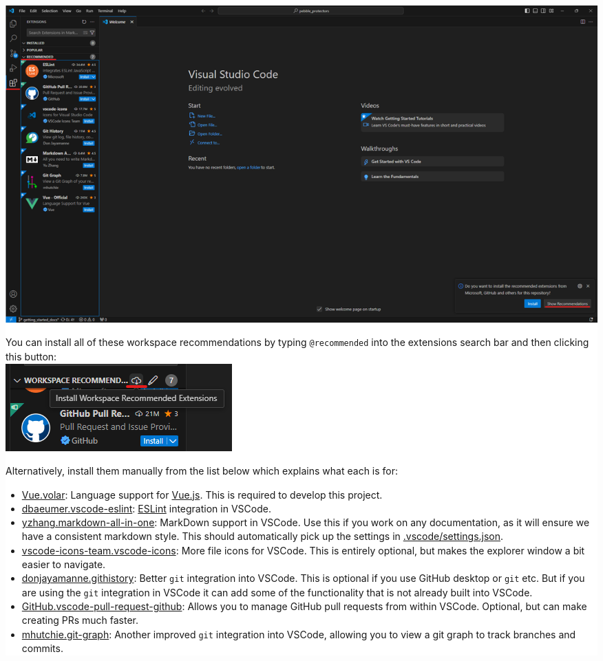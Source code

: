 ![VSCode Workspace Recommendations](../images/VSCode_Recommended_Extensions.png)

You can install all of these workspace recommendations by typing `@recommended` into the extensions search bar and then clicking this button:  
![VSCode install all workspace recommendations](../images/VSCode_Install_Workspace_Recommendations.png)

Alternatively, install them manually from the list below which explains what each is for:

- [Vue.volar](https://marketplace.visualstudio.com/items?itemName=Vue.volar): Language support for [Vue.js](https://vuejs.org/). This is required to develop this project.
- [dbaeumer.vscode-eslint](https://marketplace.visualstudio.com/items?itemName=dbaeumer.vscode-eslint): [ESLint](https://eslint.org/) integration in VSCode.
- [yzhang.markdown-all-in-one](https://marketplace.visualstudio.com/items?itemName=yzhang.markdown-all-in-one): MarkDown support in VSCode. Use this if you work on any documentation, as it will ensure we have a consistent markdown style. This should automatically pick up the settings in [.vscode/settings.json](../../.vscode/settings.json).
- [vscode-icons-team.vscode-icons](https://marketplace.visualstudio.com/items?itemName=vscode-icons-team.vscode-icons): More file icons for VSCode. This is entirely optional, but makes the explorer window a bit easier to navigate.
- [donjayamanne.githistory](https://marketplace.visualstudio.com/items?itemName=donjayamanne.githistory): Better `git` integration into VSCode. This is optional if you use GitHub desktop or `git` etc. But if you are using the `git` integration in VSCode it can add some of the functionality that is not already built into VSCode.
- [GitHub.vscode-pull-request-github](https://marketplace.visualstudio.com/items?itemName=GitHub.vscode-pull-request-github): Allows you to manage GitHub pull requests from within VSCode. Optional, but can make creating PRs much faster.
- [mhutchie.git-graph](https://marketplace.visualstudio.com/items?itemName=mhutchie.git-graph): Another improved `git` integration into VSCode, allowing you to view a git graph to track branches and commits.
